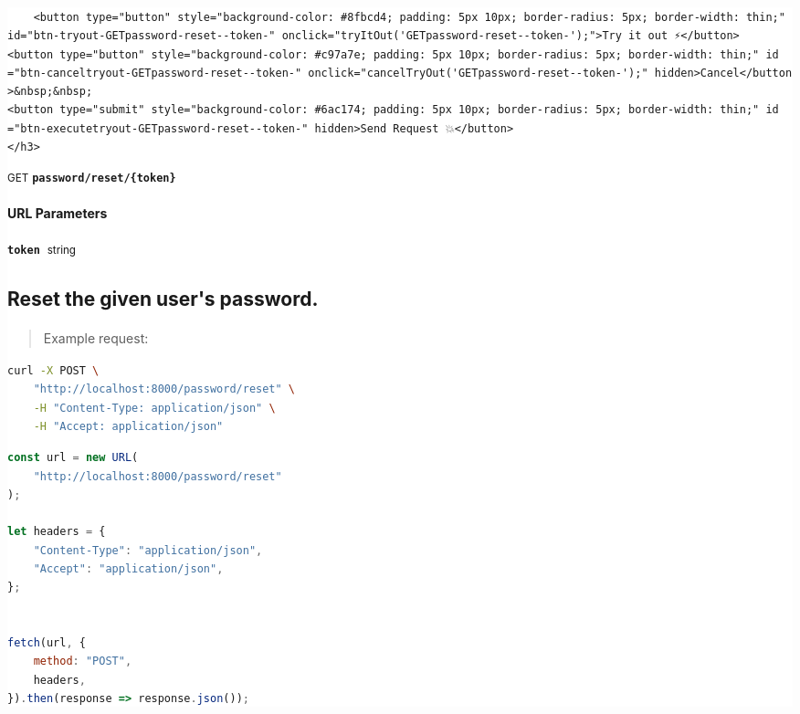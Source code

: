         <button type="button" style="background-color: #8fbcd4; padding: 5px 10px; border-radius: 5px; border-width: thin;" id="btn-tryout-GETpassword-reset--token-" onclick="tryItOut('GETpassword-reset--token-');">Try it out ⚡</button>
    <button type="button" style="background-color: #c97a7e; padding: 5px 10px; border-radius: 5px; border-width: thin;" id="btn-canceltryout-GETpassword-reset--token-" onclick="cancelTryOut('GETpassword-reset--token-');" hidden>Cancel</button>&nbsp;&nbsp;
    <button type="submit" style="background-color: #6ac174; padding: 5px 10px; border-radius: 5px; border-width: thin;" id="btn-executetryout-GETpassword-reset--token-" hidden>Send Request 💥</button>
    </h3>
<p>
<small class="badge badge-green">GET</small>
 <b><code>password/reset/{token}</code></b>
</p>
<h4 class="fancy-heading-panel"><b>URL Parameters</b></h4>
<p>
<b><code>token</code></b>&nbsp;&nbsp;<small>string</small>  &nbsp;
<input type="text" name="token" data-endpoint="GETpassword-reset--token-" data-component="url" required  hidden>
<br>
</p>
</form>


## Reset the given user&#039;s password.




> Example request:

```bash
curl -X POST \
    "http://localhost:8000/password/reset" \
    -H "Content-Type: application/json" \
    -H "Accept: application/json"
```

```javascript
const url = new URL(
    "http://localhost:8000/password/reset"
);

let headers = {
    "Content-Type": "application/json",
    "Accept": "application/json",
};


fetch(url, {
    method: "POST",
    headers,
}).then(response => response.json());
```

